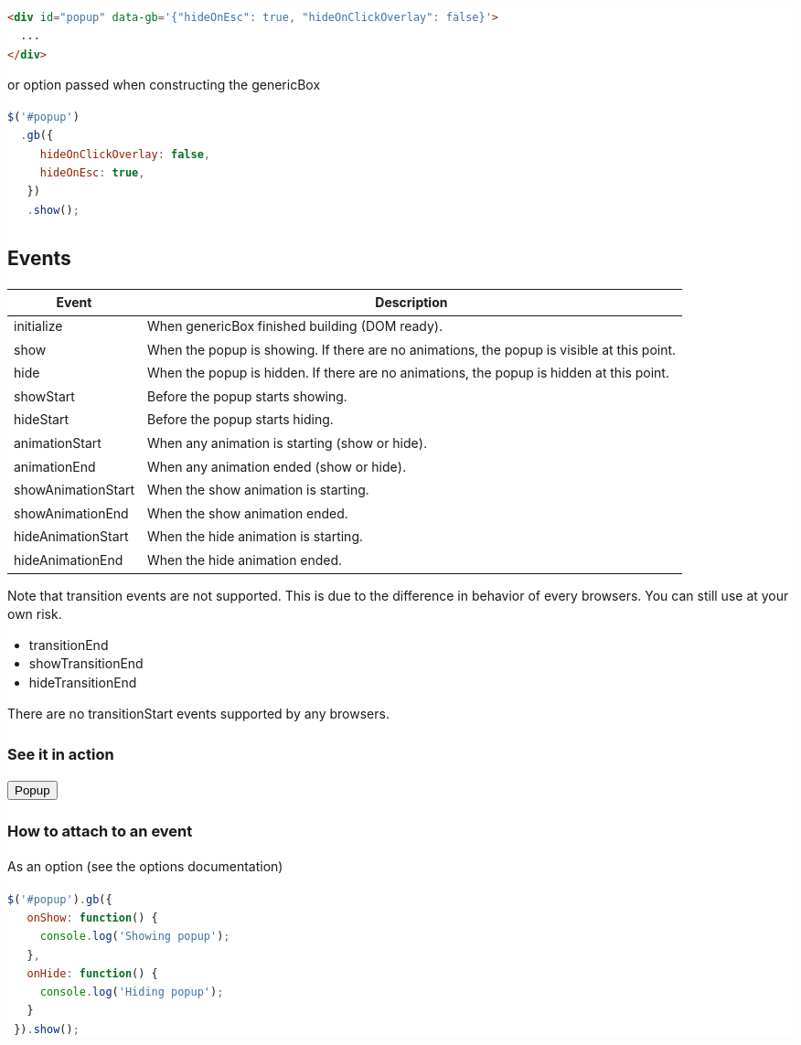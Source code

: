 ```html
<div id="popup" data-gb='{"hideOnEsc": true, "hideOnClickOverlay": false}'>
  ...
</div>
```

or option passed when constructing the genericBox

```js
$('#popup')
  .gb({
     hideOnClickOverlay: false,
     hideOnEsc: true,
   })
   .show();
```

## Events

Event | Description
--- | ---
initialize | When genericBox finished building (DOM ready).
show | When the popup is showing. If there are no animations, the popup is visible at this point.
hide | When the popup is hidden. If there are no animations, the popup is hidden at this point.
showStart	| Before the popup starts showing.
hideStart | Before the popup starts hiding.
animationStart | When any animation is starting (show or hide).
animationEnd | When any animation ended (show or hide).
showAnimationStart | When the show animation is starting.
showAnimationEnd | When the show animation ended.
hideAnimationStart | When the hide animation is starting.
hideAnimationEnd | When the hide animation ended.

Note that transition events are not supported. This is due to the difference in behavior of every browsers. You can still use at your own risk.

- transitionEnd
- showTransitionEnd
- hideTransitionEnd

There are no transitionStart events supported by any browsers.

### See it in action

<button id="button-event">Popup</button>
<div id="log-event" class="log"></div>

### How to attach to an event

As an option (see the options documentation)

```js
$('#popup').gb({
   onShow: function() {
     console.log('Showing popup');
   },
   onHide: function() {
     console.log('Hiding popup');
   }
 }).show();
```
